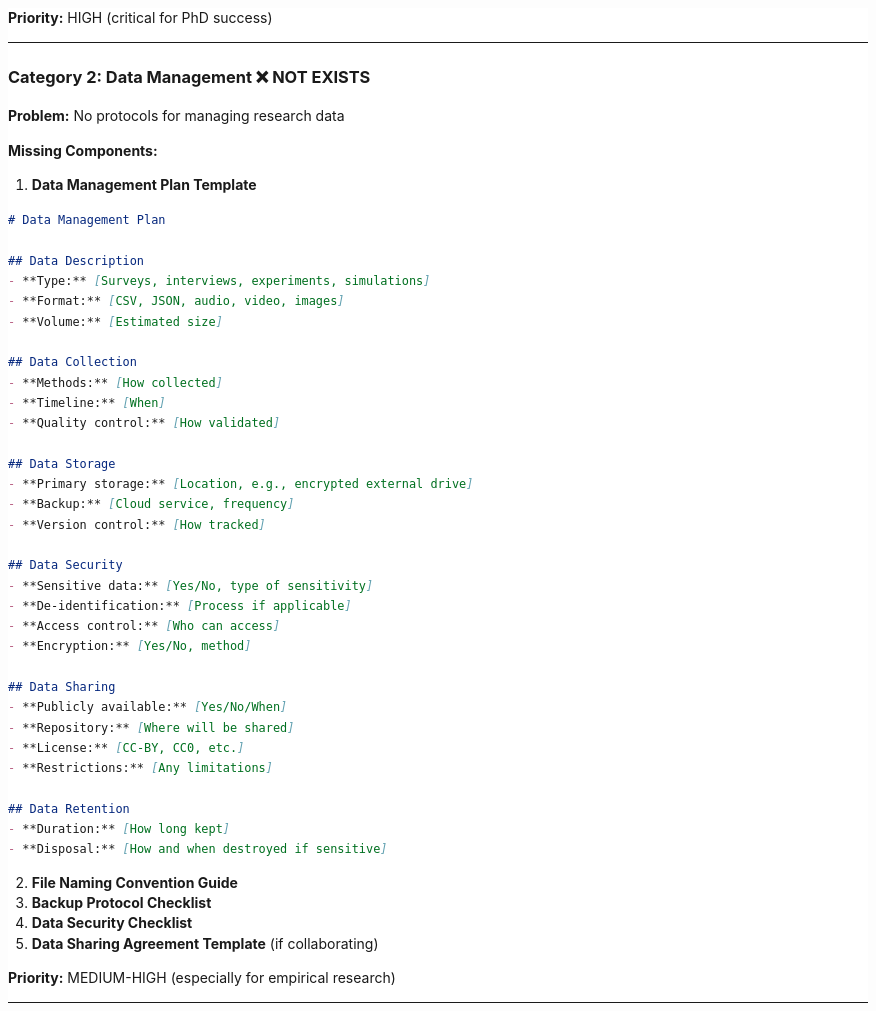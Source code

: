 **Priority:** HIGH (critical for PhD success)

---

### Category 2: Data Management ❌ **NOT EXISTS**

**Problem:** No protocols for managing research data

**Missing Components:**

1. **Data Management Plan Template**
```markdown
# Data Management Plan

## Data Description
- **Type:** [Surveys, interviews, experiments, simulations]
- **Format:** [CSV, JSON, audio, video, images]
- **Volume:** [Estimated size]

## Data Collection
- **Methods:** [How collected]
- **Timeline:** [When]
- **Quality control:** [How validated]

## Data Storage
- **Primary storage:** [Location, e.g., encrypted external drive]
- **Backup:** [Cloud service, frequency]
- **Version control:** [How tracked]

## Data Security
- **Sensitive data:** [Yes/No, type of sensitivity]
- **De-identification:** [Process if applicable]
- **Access control:** [Who can access]
- **Encryption:** [Yes/No, method]

## Data Sharing
- **Publicly available:** [Yes/No/When]
- **Repository:** [Where will be shared]
- **License:** [CC-BY, CC0, etc.]
- **Restrictions:** [Any limitations]

## Data Retention
- **Duration:** [How long kept]
- **Disposal:** [How and when destroyed if sensitive]
```

2. **File Naming Convention Guide**
3. **Backup Protocol Checklist**
4. **Data Security Checklist**
5. **Data Sharing Agreement Template** (if collaborating)

**Priority:** MEDIUM-HIGH (especially for empirical research)

---
